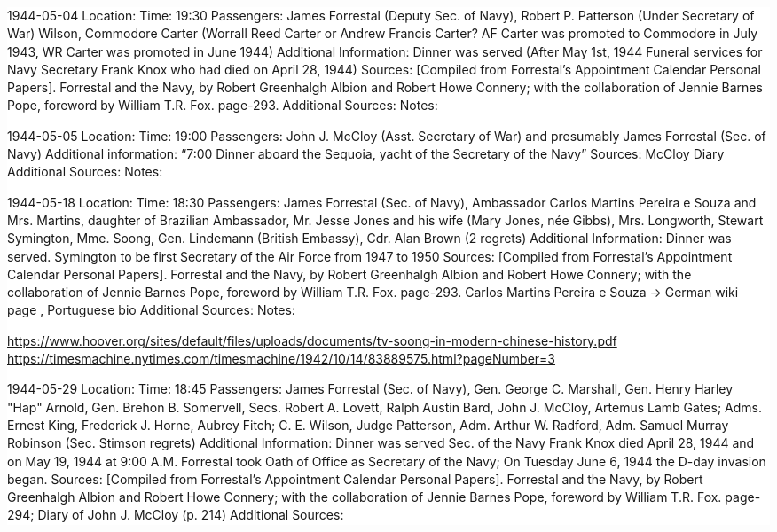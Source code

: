 


1944-05-04
Location:
Time: 19:30
Passengers: James Forrestal (Deputy Sec. of Navy), Robert P. Patterson (Under Secretary of War) Wilson, Commodore Carter (Worrall Reed Carter or Andrew Francis Carter? AF Carter was promoted to Commodore in July 1943, WR Carter was promoted in June 1944)
Additional Information: Dinner was served
(After May 1st, 1944 Funeral services for Navy Secretary Frank Knox who had died on April 28, 1944)
Sources: [Compiled from Forrestal’s Appointment Calendar Personal Papers]. Forrestal and the Navy, by Robert Greenhalgh Albion and Robert Howe Connery; with the collaboration of Jennie Barnes Pope, foreword by William T.R. Fox. page-293.
Additional Sources:
Notes:


1944-05-05
Location:
Time: 19:00
Passengers: John J. McCloy (Asst. Secretary of War) and presumably James Forrestal (Sec. of Navy)
Additional information: “7:00 Dinner aboard the Sequoia, yacht of the Secretary of the Navy”
Sources: McCloy Diary
Additional Sources:
Notes:


1944-05-18
Location:
Time: 18:30
Passengers: James Forrestal (Sec. of Navy), Ambassador Carlos Martins Pereira e Souza and Mrs. Martins, daughter of Brazilian Ambassador, Mr. Jesse Jones and his wife (Mary Jones, née Gibbs), Mrs. Longworth, Stewart Symington, Mme. Soong, Gen. Lindemann (British Embassy), Cdr. Alan Brown (2 regrets)
Additional Information: Dinner was served. Symington to be first Secretary of the Air Force from 1947 to 1950
Sources: [Compiled from Forrestal’s Appointment Calendar Personal Papers]. Forrestal and the Navy, by Robert Greenhalgh Albion and Robert Howe Connery; with the collaboration of Jennie Barnes Pope, foreword by William T.R. Fox. page-293.
Carlos Martins Pereira e Souza → German wiki page , Portuguese bio
Additional Sources:
Notes:


https://www.hoover.org/sites/default/files/uploads/documents/tv-soong-in-modern-chinese-history.pdf
https://timesmachine.nytimes.com/timesmachine/1942/10/14/83889575.html?pageNumber=3



1944-05-29
Location:
Time: 18:45
Passengers: James Forrestal (Sec. of Navy), Gen. George C. Marshall, Gen. Henry Harley "Hap" Arnold, Gen. Brehon B. Somervell, Secs. Robert A. Lovett, Ralph Austin Bard, John J. McCloy, Artemus Lamb Gates; Adms. Ernest King, Frederick J. Horne, Aubrey Fitch; C. E. Wilson, Judge Patterson, Adm. Arthur W. Radford, Adm. Samuel Murray Robinson (Sec. Stimson regrets)
Additional Information: Dinner was served
Sec. of the Navy Frank Knox died April 28, 1944 and on May 19, 1944 at 9:00 A.M. Forrestal took Oath of Office as Secretary of the Navy; On Tuesday June 6, 1944 the D-day invasion began.
Sources: [Compiled from Forrestal’s Appointment Calendar Personal Papers]. Forrestal and the Navy, by Robert Greenhalgh Albion and Robert Howe Connery; with the collaboration of Jennie Barnes Pope, foreword by William T.R. Fox. page-294; Diary of John J. McCloy (p. 214)
Additional Sources: